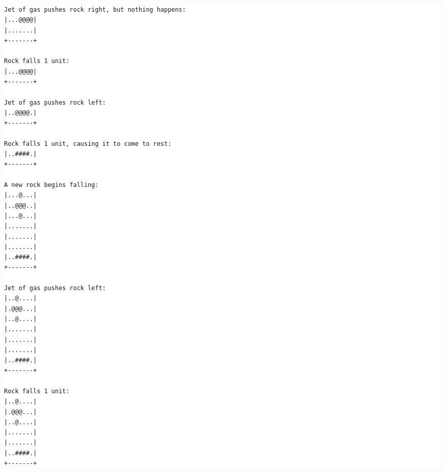     Jet of gas pushes rock right, but nothing happens:
    |...@@@@|
    |.......|
    +-------+
    
    Rock falls 1 unit:
    |...@@@@|
    +-------+
    
    Jet of gas pushes rock left:
    |..@@@@.|
    +-------+
    
    Rock falls 1 unit, causing it to come to rest:
    |..####.|
    +-------+
    
    A new rock begins falling:
    |...@...|
    |..@@@..|
    |...@...|
    |.......|
    |.......|
    |.......|
    |..####.|
    +-------+
    
    Jet of gas pushes rock left:
    |..@....|
    |.@@@...|
    |..@....|
    |.......|
    |.......|
    |.......|
    |..####.|
    +-------+
    
    Rock falls 1 unit:
    |..@....|
    |.@@@...|
    |..@....|
    |.......|
    |.......|
    |..####.|
    +-------+
    